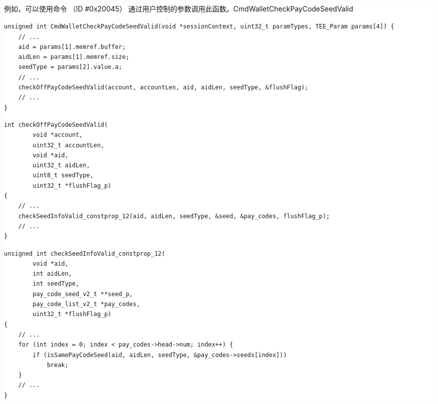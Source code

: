 例如，可以使用命令 （ID #0x20045） 通过用户控制的参数调用此函数。CmdWalletCheckPayCodeSeedValid  
```
```  
```
unsigned int CmdWalletCheckPayCodeSeedValid(void *sessionContext, uint32_t paramTypes, TEE_Param params[4]) {
    // ...
    aid = params[1].memref.buffer;
    aidLen = params[1].memref.size;
    seedType = params[2].value.a;
    // ...
    checkOffPayCodeSeedValid(account, accountLen, aid, aidLen, seedType, &flushFlag);
    // ...
}

```  
```
```  
```
int checkOffPayCodeSeedValid(
        void *account,
        uint32_t accountLen,
        void *aid,
        uint32_t aidLen,
        uint8_t seedType,
        uint32_t *flushFlag_p)
{
    // ...
    checkSeedInfoValid_constprop_12(aid, aidLen, seedType, &seed, &pay_codes, flushFlag_p);
    // ...
}

```  
```
```  
```
unsigned int checkSeedInfoValid_constprop_12(
        void *aid,
        int aidLen,
        int seedType,
        pay_code_seed_v2_t **seed_p,
        pay_code_list_v2_t *pay_codes,
        uint32_t *flushFlag_p)
{
    // ...
    for (int index = 0; index < pay_codes->head->num; index++) {
        if (isSamePayCodeSeed(aid, aidLen, seedType, &pay_codes->seeds[index]))
            break;
    }
    // ...
}

```  
  